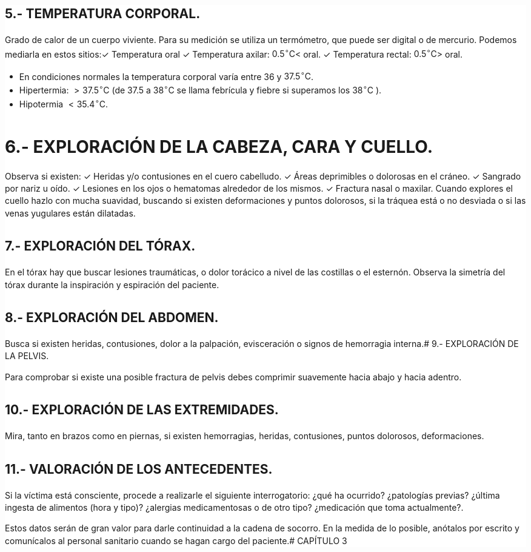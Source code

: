 ## 5.- TEMPERATURA CORPORAL.

Grado de calor de un cuerpo viviente. Para su medición se utiliza un termómetro, que puede ser digital o de mercurio. Podemos mediarla en estos sitios:$\checkmark$ Temperatura oral
$\checkmark$ Temperatura axilar: $0.5^{\circ} \mathrm{C}<$ oral.
$\checkmark$ Temperatura rectal: $0.5^{\circ} \mathrm{C}>$ oral.

- En condiciones normales la temperatura corporal varía entre 36 y $37.5^{\circ} \mathrm{C}$.
- Hipertermia: $>37.5^{\circ} \mathrm{C}$ (de 37.5 a $38{ }^{\circ} \mathrm{C}$ se llama febrícula y fiebre si superamos los $38^{\circ} \mathrm{C}$ ).
- Hipotermia $<35.4^{\circ} \mathrm{C}$.


# 6.- EXPLORACIÓN DE LA CABEZA, CARA Y CUELLO. 

Observa si existen:
$\checkmark$ Heridas y/o contusiones en el cuero cabelludo.
$\checkmark$ Áreas deprimibles o dolorosas en el cráneo.
$\checkmark$ Sangrado por nariz u oído.
$\checkmark$ Lesiones en los ojos o hematomas alrededor de los mismos.
$\checkmark$ Fractura nasal o maxilar.
Cuando explores el cuello hazlo con mucha suavidad, buscando si existen deformaciones y puntos dolorosos, si la tráquea está o no desviada o si las venas yugulares están dilatadas.

## 7.- EXPLORACIÓN DEL TÓRAX.

En el tórax hay que buscar lesiones traumáticas, o dolor torácico a nivel de las costillas o el esternón. Observa la simetría del tórax durante la inspiración y espiración del paciente.

## 8.- EXPLORACIÓN DEL ABDOMEN.

Busca si existen heridas, contusiones, dolor a la palpación, evisceración o signos de hemorragia interna.# 9.- EXPLORACIÓN DE LA PELVIS. 

Para comprobar si existe una posible fractura de pelvis debes comprimir suavemente hacia abajo y hacia adentro.

## 10.- EXPLORACIÓN DE LAS EXTREMIDADES.

Mira, tanto en brazos como en piernas, si existen hemorragias, heridas, contusiones, puntos dolorosos, deformaciones.

## 11.- VALORACIÓN DE LOS ANTECEDENTES.

Si la víctima está consciente, procede a realizarle el siguiente interrogatorio: ¿qué ha ocurrido? ¿patologías previas? ¿última ingesta de alimentos (hora y tipo)? ¿alergias medicamentosas o de otro tipo? ¿medicación que toma actualmente?.

Estos datos serán de gran valor para darle continuidad a la cadena de socorro. En la medida de lo posible, anótalos por escrito y comunícalos al personal sanitario cuando se hagan cargo del paciente.# CAPÍTULO 3 
